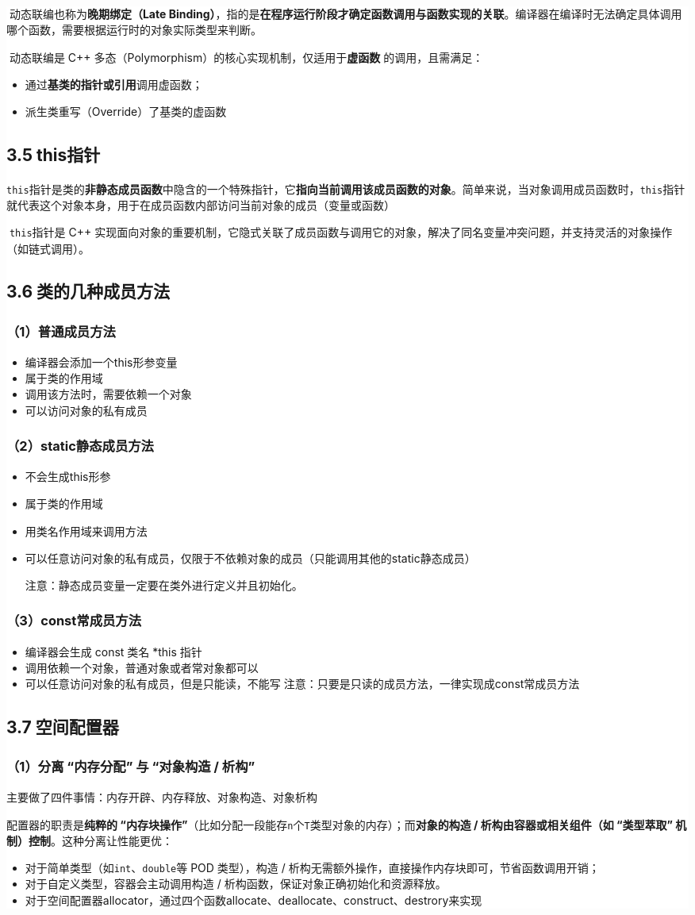 ​		动态联编也称为**晚期绑定（Late Binding）**，指的是**在程序运行阶段才确定函数调用与函数实现的关联**。编译器在编译时无法确定具体调用哪个函数，需要根据运行时的对象实际类型来判断。

​		动态联编是 C++ 多态（Polymorphism）的核心实现机制，仅适用于**虚函数** 的调用，且需满足：

- 通过**基类的指针或引用**调用虚函数；

- 派生类重写（Override）了基类的虚函数

## 3.5 this指针

​		`this`指针是类的**非静态成员函数**中隐含的一个特殊指针，它**指向当前调用该成员函数的对象**。简单来说，当对象调用成员函数时，`this`指针就代表这个对象本身，用于在成员函数内部访问当前对象的成员（变量或函数）

​		`this`指针是 C++ 实现面向对象的重要机制，它隐式关联了成员函数与调用它的对象，解决了同名变量冲突问题，并支持灵活的对象操作（如链式调用）。

## 3.6 类的几种成员方法

### （1）普通成员方法

- 编译器会添加一个this形参变量
- 属于类的作用域
- 调用该方法时，需要依赖一个对象
- 可以访问对象的私有成员

### （2）static静态成员方法

- 不会生成this形参

- 属于类的作用域

- 用类名作用域来调用方法

- 可以任意访问对象的私有成员，仅限于不依赖对象的成员（只能调用其他的static静态成员）

  注意：静态成员变量一定要在类外进行定义并且初始化。

###     （3）const常成员方法

- 编译器会生成    const 类名 *this   指针
- 调用依赖一个对象，普通对象或者常对象都可以
- 可以任意访问对象的私有成员，但是只能读，不能写
  注意：只要是只读的成员方法，一律实现成const常成员方法

## 3.7 空间配置器

### （1）分离 “内存分配” 与 “对象构造 / 析构”

主要做了四件事情：内存开辟、内存释放、对象构造、对象析构

配置器的职责是**纯粹的 “内存块操作”**（比如分配一段能存`n`个`T`类型对象的内存）；而**对象的构造 / 析构由容器或相关组件（如 “类型萃取” 机制）控制**。这种分离让性能更优：

- 对于简单类型（如`int`、`double`等 POD 类型），构造 / 析构无需额外操作，直接操作内存块即可，节省函数调用开销；
- 对于自定义类型，容器会主动调用构造 / 析构函数，保证对象正确初始化和资源释放。
- 对于空间配置器allocator，通过四个函数allocate、deallocate、construct、destrory来实现
